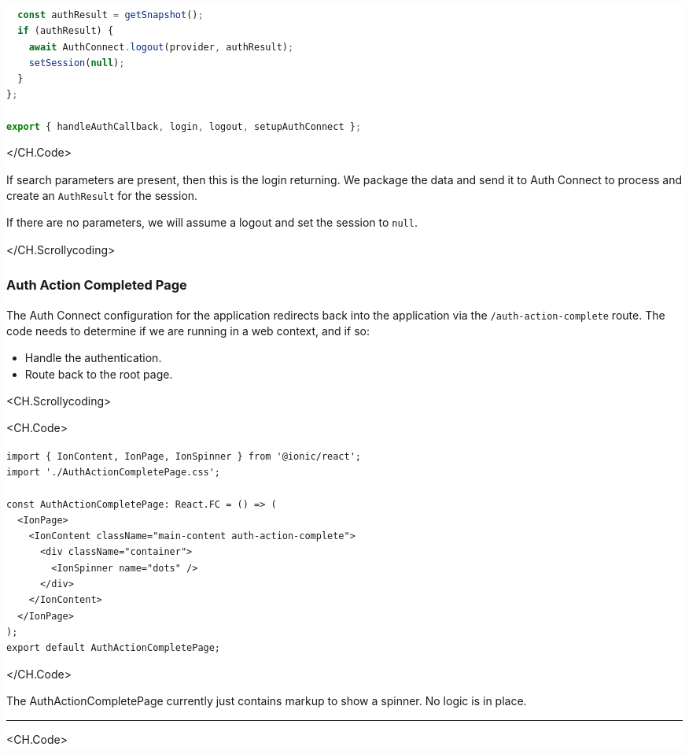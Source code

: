 ```typescript src/utils/authentication.ts focus=37:46
  const authResult = getSnapshot();
  if (authResult) {
    await AuthConnect.logout(provider, authResult);
    setSession(null);
  }
};

export { handleAuthCallback, login, logout, setupAuthConnect };
```

</CH.Code>

If search parameters are present, then this is the login returning. We package the data and send it to Auth Connect
to process and create an `AuthResult` for the session.

If there are no parameters, we will assume a logout and set the session to `null`.

</CH.Scrollycoding>

### Auth Action Completed Page

The Auth Connect configuration for the application redirects back into the application via the
`/auth-action-complete` route. The code needs to determine if we are running in a web context, and if so:

- Handle the authentication.
- Route back to the root page.

<CH.Scrollycoding>

<CH.Code>

```tsx src/pages/AuthActionCompletePage.tsx
import { IonContent, IonPage, IonSpinner } from '@ionic/react';
import './AuthActionCompletePage.css';

const AuthActionCompletePage: React.FC = () => (
  <IonPage>
    <IonContent className="main-content auth-action-complete">
      <div className="container">
        <IonSpinner name="dots" />
      </div>
    </IonContent>
  </IonPage>
);
export default AuthActionCompletePage;
```

</CH.Code>

The AuthActionCompletePage currently just contains markup to show a spinner. No logic is in place.

---

<CH.Code>
